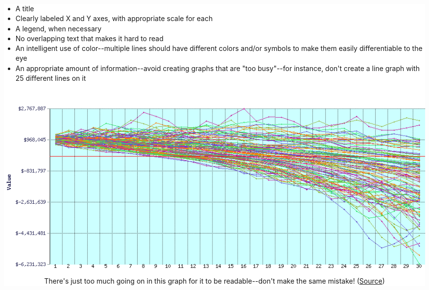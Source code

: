 * A title
* Clearly labeled X and Y axes, with appropriate scale for each
* A legend, when necessary
* No overlapping text that makes it hard to read
* An intelligent use of color--multiple lines should have different colors and/or symbols to make them easily differentiable to the eye
* An appropriate amount of information--avoid creating graphs that are "too busy"--for instance, don't create a line graph with 25 different lines on it

<center><img src='images/bad-graph-1.png' height=100% width=100%>
There's just too much going on in this graph for it to be readable--don't make the same mistake! (<a href='http://genywealth.com/wp-content/uploads/2010/03/line-graph.php_.png'>Source</a>)</center>
